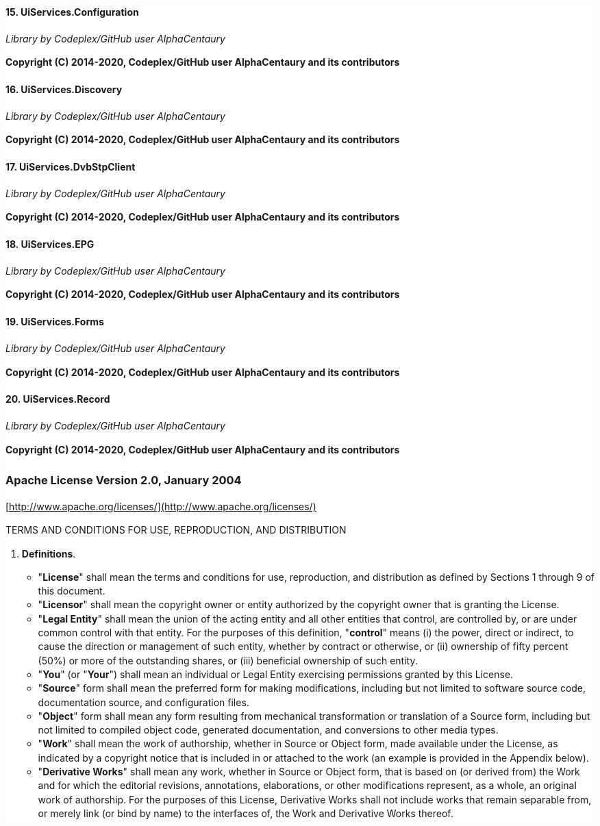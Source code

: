 
#### 15. UiServices.Configuration
_Library by Codeplex/GitHub user AlphaCentaury_

**Copyright (C) 2014-2020, Codeplex/GitHub user AlphaCentaury and its contributors**


#### 16. UiServices.Discovery
_Library by Codeplex/GitHub user AlphaCentaury_

**Copyright (C) 2014-2020, Codeplex/GitHub user AlphaCentaury and its contributors**


#### 17. UiServices.DvbStpClient
_Library by Codeplex/GitHub user AlphaCentaury_

**Copyright (C) 2014-2020, Codeplex/GitHub user AlphaCentaury and its contributors**


#### 18. UiServices.EPG
_Library by Codeplex/GitHub user AlphaCentaury_

**Copyright (C) 2014-2020, Codeplex/GitHub user AlphaCentaury and its contributors**


#### 19. UiServices.Forms
_Library by Codeplex/GitHub user AlphaCentaury_

**Copyright (C) 2014-2020, Codeplex/GitHub user AlphaCentaury and its contributors**


#### 20. UiServices.Record
_Library by Codeplex/GitHub user AlphaCentaury_

**Copyright (C) 2014-2020, Codeplex/GitHub user AlphaCentaury and its contributors**



### Apache License Version 2.0, January 2004

[http://www.apache.org/licenses/](http://www.apache.org/licenses/)

TERMS AND CONDITIONS FOR USE, REPRODUCTION, AND DISTRIBUTION

1. **Definitions**.
   
   - "**License**" shall mean the terms and conditions for use, reproduction, and distribution as defined by Sections 1 through 9 of this document.
   - "**Licensor**" shall mean the copyright owner or entity authorized by the copyright owner that is granting the License.
   - "**Legal Entity**" shall mean the union of the acting entity and all other entities that control, are controlled by, or are under common control with that entity. For the purposes of this definition, "**control**" means (i) the power, direct or indirect, to cause the direction or management of such entity, whether by contract or otherwise, or (ii) ownership of fifty percent (50%) or more of the outstanding shares, or (iii) beneficial ownership of such entity.
   - "**You**" (or "**Your**") shall mean an individual or Legal Entity exercising permissions granted by this License.
   - "**Source**" form shall mean the preferred form for making modifications, including but not limited to software source code, documentation source, and configuration files.
   - "**Object**" form shall mean any form resulting from mechanical transformation or translation of a Source form, including but not limited to compiled object code, generated documentation, and conversions to other media types.
   - "**Work**" shall mean the work of authorship, whether in Source or Object form, made available under the License, as indicated by a copyright notice that is included in or attached to the work (an example is provided in the Appendix below).
   - "**Derivative Works**" shall mean any work, whether in Source or Object form, that is based on (or derived from) the Work and for which the editorial revisions, annotations, elaborations, or other modifications represent, as a whole, an original work of authorship. For the purposes of this License, Derivative Works shall not include works that remain separable from, or merely link (or bind by name) to the interfaces of, the Work and Derivative Works thereof.